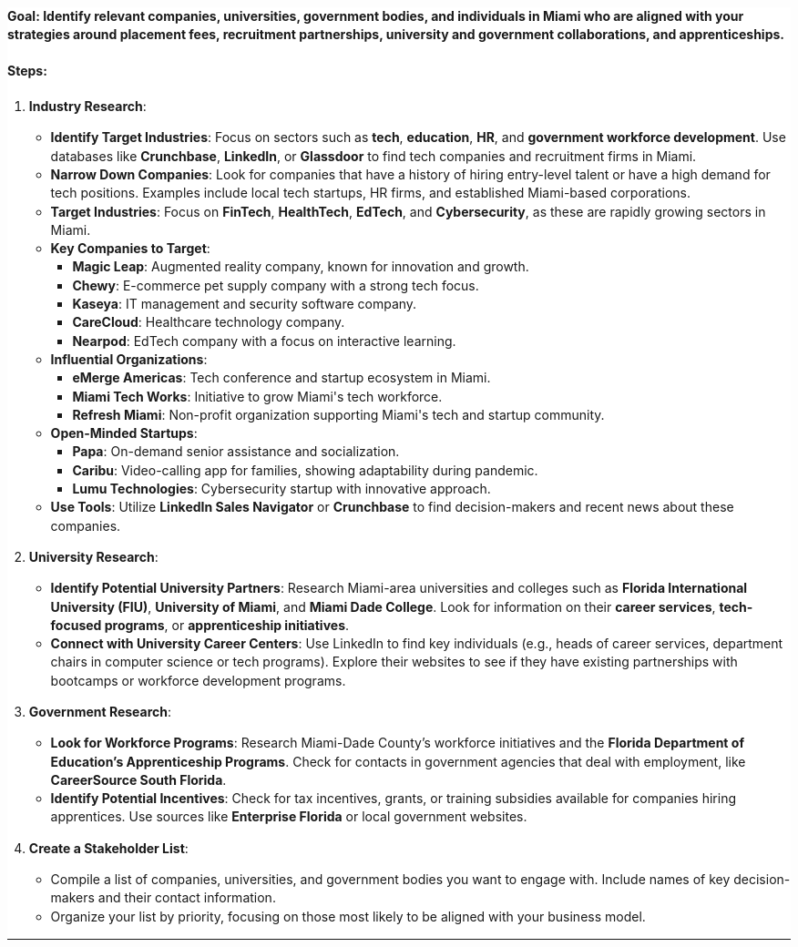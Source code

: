 #### **Goal**: Identify relevant companies, universities, government bodies, and individuals in Miami who are aligned with your strategies around **placement fees**, **recruitment partnerships**, **university and government collaborations**, and **apprenticeships**.

#### **Steps**:

1. **Industry Research**:
   - **Identify Target Industries**: Focus on sectors such as **tech**, **education**, **HR**, and **government workforce development**. Use databases like **Crunchbase**, **LinkedIn**, or **Glassdoor** to find tech companies and recruitment firms in Miami.
   - **Narrow Down Companies**: Look for companies that have a history of hiring entry-level talent or have a high demand for tech positions. Examples include local tech startups, HR firms, and established Miami-based corporations.
   - **Target Industries**: Focus on **FinTech**, **HealthTech**, **EdTech**, and **Cybersecurity**, as these are rapidly growing sectors in Miami.
   - **Key Companies to Target**:
     - **Magic Leap**: Augmented reality company, known for innovation and growth.
     - **Chewy**: E-commerce pet supply company with a strong tech focus.
     - **Kaseya**: IT management and security software company.
     - **CareCloud**: Healthcare technology company.
     - **Nearpod**: EdTech company with a focus on interactive learning.
   - **Influential Organizations**:
     - **eMerge Americas**: Tech conference and startup ecosystem in Miami.
     - **Miami Tech Works**: Initiative to grow Miami's tech workforce.
     - **Refresh Miami**: Non-profit organization supporting Miami's tech and startup community.
   - **Open-Minded Startups**:
     - **Papa**: On-demand senior assistance and socialization.
     - **Caribu**: Video-calling app for families, showing adaptability during pandemic.
     - **Lumu Technologies**: Cybersecurity startup with innovative approach.
   - **Use Tools**: Utilize **LinkedIn Sales Navigator** or **Crunchbase** to find decision-makers and recent news about these companies.

2. **University Research**:
   - **Identify Potential University Partners**: Research Miami-area universities and colleges such as **Florida International University (FIU)**, **University of Miami**, and **Miami Dade College**. Look for information on their **career services**, **tech-focused programs**, or **apprenticeship initiatives**.
   - **Connect with University Career Centers**: Use LinkedIn to find key individuals (e.g., heads of career services, department chairs in computer science or tech programs). Explore their websites to see if they have existing partnerships with bootcamps or workforce development programs.

3. **Government Research**:
   - **Look for Workforce Programs**: Research Miami-Dade County’s workforce initiatives and the **Florida Department of Education’s Apprenticeship Programs**. Check for contacts in government agencies that deal with employment, like **CareerSource South Florida**.
   - **Identify Potential Incentives**: Check for tax incentives, grants, or training subsidies available for companies hiring apprentices. Use sources like **Enterprise Florida** or local government websites.

4. **Create a Stakeholder List**:
   - Compile a list of companies, universities, and government bodies you want to engage with. Include names of key decision-makers and their contact information.
   - Organize your list by priority, focusing on those most likely to be aligned with your business model.

---